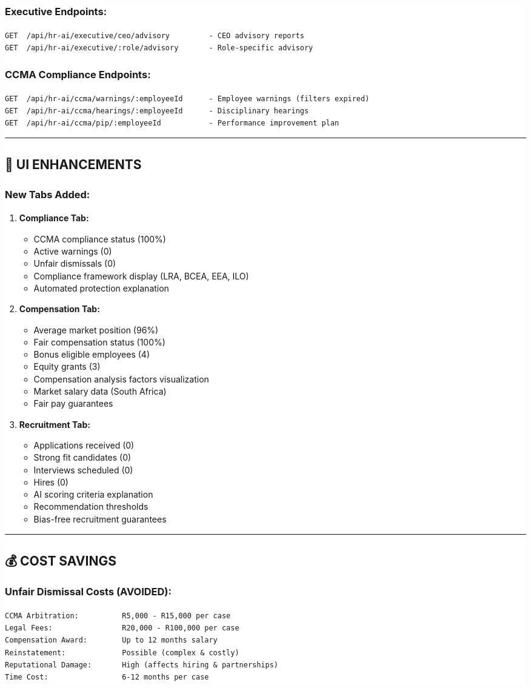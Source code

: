 ### **Executive Endpoints:**
```
GET  /api/hr-ai/executive/ceo/advisory         - CEO advisory reports
GET  /api/hr-ai/executive/:role/advisory       - Role-specific advisory
```

### **CCMA Compliance Endpoints:**
```
GET  /api/hr-ai/ccma/warnings/:employeeId      - Employee warnings (filters expired)
GET  /api/hr-ai/ccma/hearings/:employeeId      - Disciplinary hearings
GET  /api/hr-ai/ccma/pip/:employeeId           - Performance improvement plan
```

---

## 🎨 UI ENHANCEMENTS

### **New Tabs Added:**
1. **Compliance Tab:**
   - CCMA compliance status (100%)
   - Active warnings (0)
   - Unfair dismissals (0)
   - Compliance framework display (LRA, BCEA, EEA, ILO)
   - Automated protection explanation

2. **Compensation Tab:**
   - Average market position (96%)
   - Fair compensation status (100%)
   - Bonus eligible employees (4)
   - Equity grants (3)
   - Compensation analysis factors visualization
   - Market salary data (South Africa)
   - Fair pay guarantees

3. **Recruitment Tab:**
   - Applications received (0)
   - Strong fit candidates (0)
   - Interviews scheduled (0)
   - Hires (0)
   - AI scoring criteria explanation
   - Recommendation thresholds
   - Bias-free recruitment guarantees

---

## 💰 COST SAVINGS

### **Unfair Dismissal Costs (AVOIDED):**
```
CCMA Arbitration:          R5,000 - R15,000 per case
Legal Fees:                R20,000 - R100,000 per case
Compensation Award:        Up to 12 months salary
Reinstatement:             Possible (complex & costly)
Reputational Damage:       High (affects hiring & partnerships)
Time Cost:                 6-12 months per case
```
